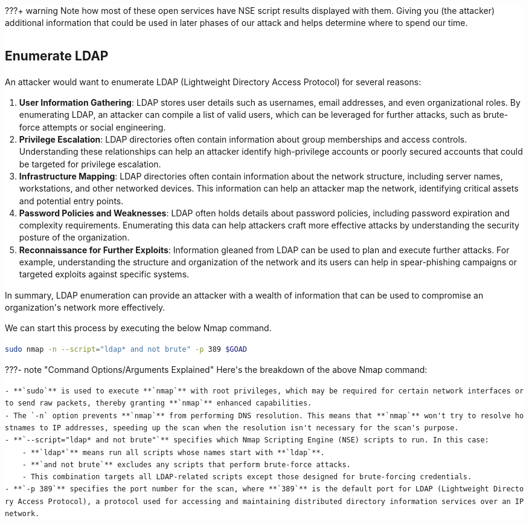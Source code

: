 ???+ warning
    Note how most of these open services have NSE script results displayed with them. Giving you (the attacker) additional information that could be used in later phases of our attack and helps determine where to spend our time.

## Enumerate LDAP

An attacker would want to enumerate LDAP (Lightweight Directory Access Protocol) for several reasons:

1. **User Information Gathering**: LDAP stores user details such as usernames, email addresses, and even organizational roles. By enumerating LDAP, an attacker can compile a list of valid users, which can be leveraged for further attacks, such as brute-force attempts or social engineering.
2. **Privilege Escalation**: LDAP directories often contain information about group memberships and access controls. Understanding these relationships can help an attacker identify high-privilege accounts or poorly secured accounts that could be targeted for privilege escalation.
3. **Infrastructure Mapping**: LDAP directories often contain information about the network structure, including server names, workstations, and other networked devices. This information can help an attacker map the network, identifying critical assets and potential entry points.
4. **Password Policies and Weaknesses**: LDAP often holds details about password policies, including password expiration and complexity requirements. Enumerating this data can help attackers craft more effective attacks by understanding the security posture of the organization.
5. **Reconnaissance for Further Exploits**: Information gleaned from LDAP can be used to plan and execute further attacks. For example, understanding the structure and organization of the network and its users can help in spear-phishing campaigns or targeted exploits against specific systems.

In summary, LDAP enumeration can provide an attacker with a wealth of information that can be used to compromise an organization's network more effectively.

We can start this process by executing the below Nmap command.

```bash
sudo nmap -n --script="ldap* and not brute" -p 389 $GOAD
```

???- note "Command Options/Arguments Explained"
    Here's the breakdown of the above Nmap command:

    - **`sudo`** is used to execute **`nmap`** with root privileges, which may be required for certain network interfaces or to send raw packets, thereby granting **`nmap`** enhanced capabilities.
    - The `-n` option prevents **`nmap`** from performing DNS resolution. This means that **`nmap`** won't try to resolve hostnames to IP addresses, speeding up the scan when the resolution isn't necessary for the scan's purpose.
    - **`--script="ldap* and not brute"`** specifies which Nmap Scripting Engine (NSE) scripts to run. In this case:
        - **`ldap*`** means run all scripts whose names start with **`ldap`**.
        - **`and not brute`** excludes any scripts that perform brute-force attacks.
        - This combination targets all LDAP-related scripts except those designed for brute-forcing credentials.
    - **`-p 389`** specifies the port number for the scan, where **`389`** is the default port for LDAP (Lightweight Directory Access Protocol), a protocol used for accessing and maintaining distributed directory information services over an IP network.
